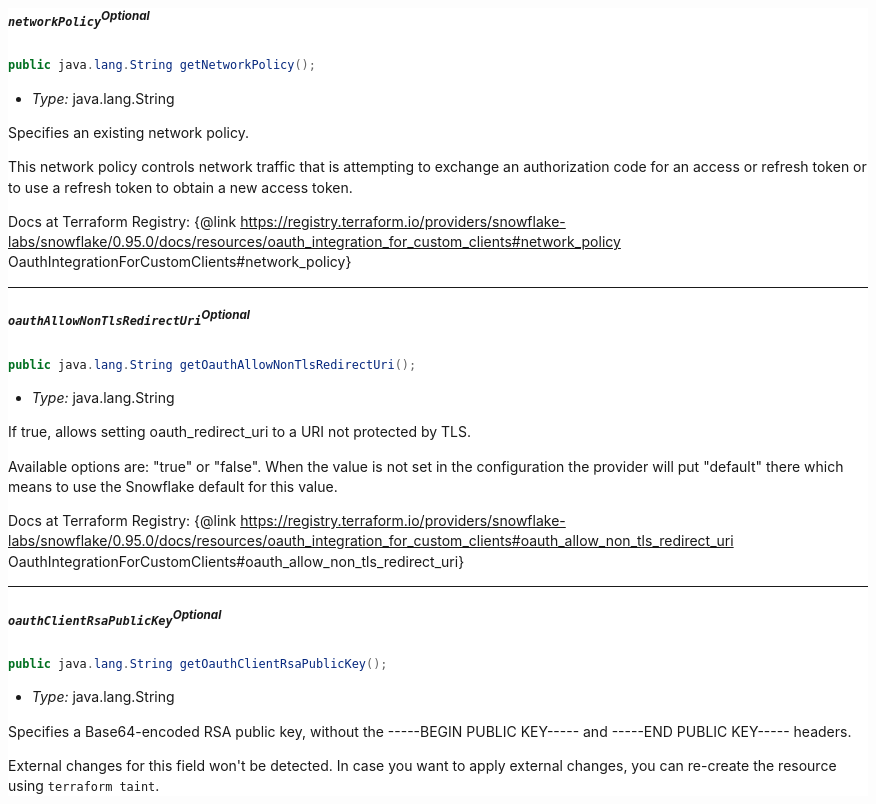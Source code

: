 
##### `networkPolicy`<sup>Optional</sup> <a name="networkPolicy" id="@cdktf/provider-snowflake.oauthIntegrationForCustomClients.OauthIntegrationForCustomClientsConfig.property.networkPolicy"></a>

```java
public java.lang.String getNetworkPolicy();
```

- *Type:* java.lang.String

Specifies an existing network policy.

This network policy controls network traffic that is attempting to exchange an authorization code for an access or refresh token or to use a refresh token to obtain a new access token.

Docs at Terraform Registry: {@link https://registry.terraform.io/providers/snowflake-labs/snowflake/0.95.0/docs/resources/oauth_integration_for_custom_clients#network_policy OauthIntegrationForCustomClients#network_policy}

---

##### `oauthAllowNonTlsRedirectUri`<sup>Optional</sup> <a name="oauthAllowNonTlsRedirectUri" id="@cdktf/provider-snowflake.oauthIntegrationForCustomClients.OauthIntegrationForCustomClientsConfig.property.oauthAllowNonTlsRedirectUri"></a>

```java
public java.lang.String getOauthAllowNonTlsRedirectUri();
```

- *Type:* java.lang.String

If true, allows setting oauth_redirect_uri to a URI not protected by TLS.

Available options are: "true" or "false". When the value is not set in the configuration the provider will put "default" there which means to use the Snowflake default for this value.

Docs at Terraform Registry: {@link https://registry.terraform.io/providers/snowflake-labs/snowflake/0.95.0/docs/resources/oauth_integration_for_custom_clients#oauth_allow_non_tls_redirect_uri OauthIntegrationForCustomClients#oauth_allow_non_tls_redirect_uri}

---

##### `oauthClientRsaPublicKey`<sup>Optional</sup> <a name="oauthClientRsaPublicKey" id="@cdktf/provider-snowflake.oauthIntegrationForCustomClients.OauthIntegrationForCustomClientsConfig.property.oauthClientRsaPublicKey"></a>

```java
public java.lang.String getOauthClientRsaPublicKey();
```

- *Type:* java.lang.String

Specifies a Base64-encoded RSA public key, without the -----BEGIN PUBLIC KEY----- and -----END PUBLIC KEY----- headers.

External changes for this field won't be detected. In case you want to apply external changes, you can re-create the resource using `terraform taint`.
